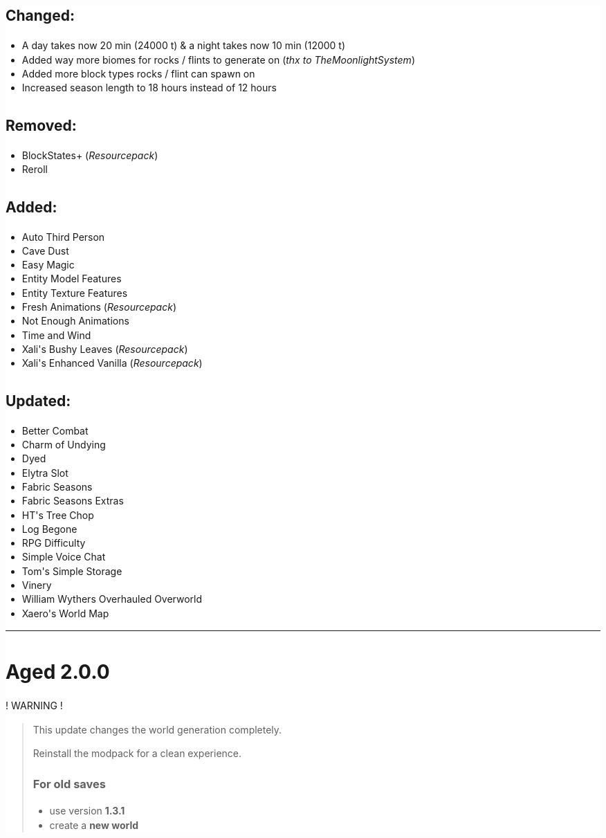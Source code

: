 ## Changed:
- A day takes now 20 min (24000 t) & a night takes now 10 min (12000 t)
- Added way more biomes for rocks / flints to generate on \(*thx to TheMoonlightSystem*)
- Added more block types rocks / flint can spawn on
- Increased season length to 18 hours instead of 12 hours

## Removed:
- BlockStates+ \(*Resourcepack*)
- Reroll

## Added:
- Auto Third Person
- Cave Dust
- Easy Magic
- Entity Model Features
- Entity Texture Features
- Fresh Animations \(*Resourcepack*)
- Not Enough Animations
- Time and Wind
- Xali's Bushy Leaves \(*Resourcepack*)
- Xali's Enhanced Vanilla \(*Resourcepack*)

## Updated:
- Better Combat
- Charm of Undying
- Dyed
- Elytra Slot
- Fabric Seasons
- Fabric Seasons Extras
- HT's Tree Chop
- Log Begone
- RPG Difficulty
- Simple Voice Chat
- Tom's Simple Storage
- Vinery
- William Wythers Overhauled Overworld
- Xaero's World Map

*****
# Aged 2.0.0

! WARNING !
> This update changes the world generation completely.
>
> Reinstall the modpack for a clean experience.
>
> ### For old saves
> - use version **1.3.1**
> - create a **new world**
